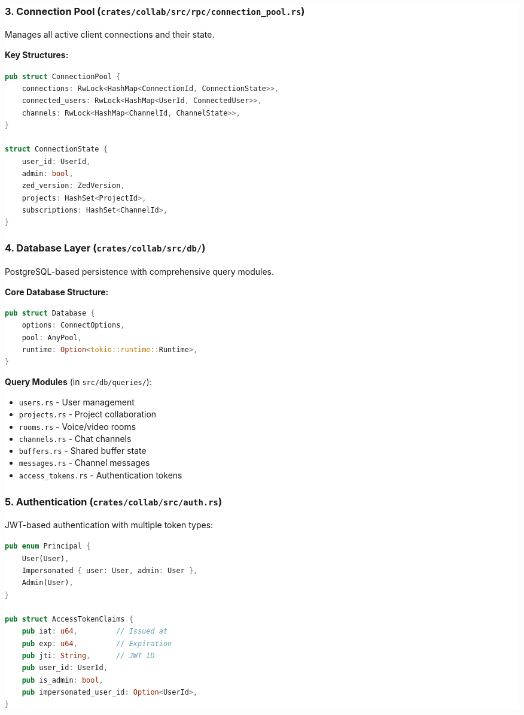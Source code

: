 ### 3. Connection Pool (`crates/collab/src/rpc/connection_pool.rs`)

Manages all active client connections and their state.

**Key Structures:**
```rust
pub struct ConnectionPool {
    connections: RwLock<HashMap<ConnectionId, ConnectionState>>,
    connected_users: RwLock<HashMap<UserId, ConnectedUser>>,
    channels: RwLock<HashMap<ChannelId, ChannelState>>,
}

struct ConnectionState {
    user_id: UserId,
    admin: bool,
    zed_version: ZedVersion,
    projects: HashSet<ProjectId>,
    subscriptions: HashSet<ChannelId>,
}
```

### 4. Database Layer (`crates/collab/src/db/`)

PostgreSQL-based persistence with comprehensive query modules.

**Core Database Structure:**
```rust
pub struct Database {
    options: ConnectOptions,
    pool: AnyPool,
    runtime: Option<tokio::runtime::Runtime>,
}
```

**Query Modules** (in `src/db/queries/`):
- `users.rs` - User management
- `projects.rs` - Project collaboration
- `rooms.rs` - Voice/video rooms
- `channels.rs` - Chat channels
- `buffers.rs` - Shared buffer state
- `messages.rs` - Channel messages
- `access_tokens.rs` - Authentication tokens

### 5. Authentication (`crates/collab/src/auth.rs`)

JWT-based authentication with multiple token types:

```rust
pub enum Principal {
    User(User),
    Impersonated { user: User, admin: User },
    Admin(User),
}

pub struct AccessTokenClaims {
    pub iat: u64,         // Issued at
    pub exp: u64,         // Expiration
    pub jti: String,      // JWT ID
    pub user_id: UserId,
    pub is_admin: bool,
    pub impersonated_user_id: Option<UserId>,
}
```

